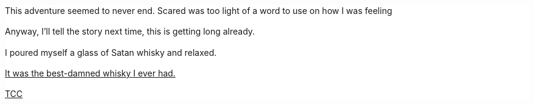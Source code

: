 This adventure seemed to never end. Scared was too light of a word to use on how I was feeling

Anyway, I’ll tell the story next time, this is getting long already.

I poured myself a glass of Satan whisky and relaxed. 

[It was the best-damned whisky I ever had.](https://www.reddit.com/r/PostMortem33/comments/gpnh5h/story_masterpost/)

[TCC](https://www.reddit.com/r/TheCrypticCompendium/)